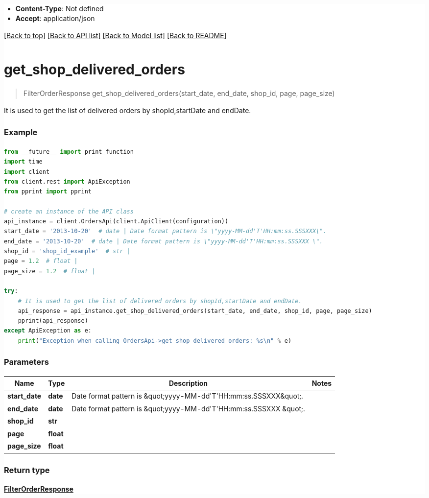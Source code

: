  - **Content-Type**: Not defined
 - **Accept**: application/json

[[Back to top]](#) [[Back to API list]](../README.md#documentation-for-api-endpoints) [[Back to Model list]](../README.md#documentation-for-models) [[Back to README]](../README.md)

# **get_shop_delivered_orders**
> FilterOrderResponse get_shop_delivered_orders(start_date, end_date, shop_id, page, page_size)

It is used to get the list of delivered orders by shopId,startDate and endDate.

### Example

```python
from __future__ import print_function
import time
import client
from client.rest import ApiException
from pprint import pprint

# create an instance of the API class
api_instance = client.OrdersApi(client.ApiClient(configuration))
start_date = '2013-10-20'  # date | Date format pattern is \"yyyy-MM-dd'T'HH:mm:ss.SSSXXX\".
end_date = '2013-10-20'  # date | Date format pattern is \"yyyy-MM-dd'T'HH:mm:ss.SSSXXX \".
shop_id = 'shop_id_example'  # str | 
page = 1.2  # float | 
page_size = 1.2  # float | 

try:
    # It is used to get the list of delivered orders by shopId,startDate and endDate.
    api_response = api_instance.get_shop_delivered_orders(start_date, end_date, shop_id, page, page_size)
    pprint(api_response)
except ApiException as e:
    print("Exception when calling OrdersApi->get_shop_delivered_orders: %s\n" % e)
```

### Parameters

Name | Type | Description  | Notes
------------- | ------------- | ------------- | -------------
 **start_date** | **date**| Date format pattern is \&quot;yyyy-MM-dd&#x27;T&#x27;HH:mm:ss.SSSXXX\&quot;. | 
 **end_date** | **date**| Date format pattern is \&quot;yyyy-MM-dd&#x27;T&#x27;HH:mm:ss.SSSXXX \&quot;. | 
 **shop_id** | **str**|  | 
 **page** | **float**|  | 
 **page_size** | **float**|  | 

### Return type

[**FilterOrderResponse**](FilterOrderResponse.md)
